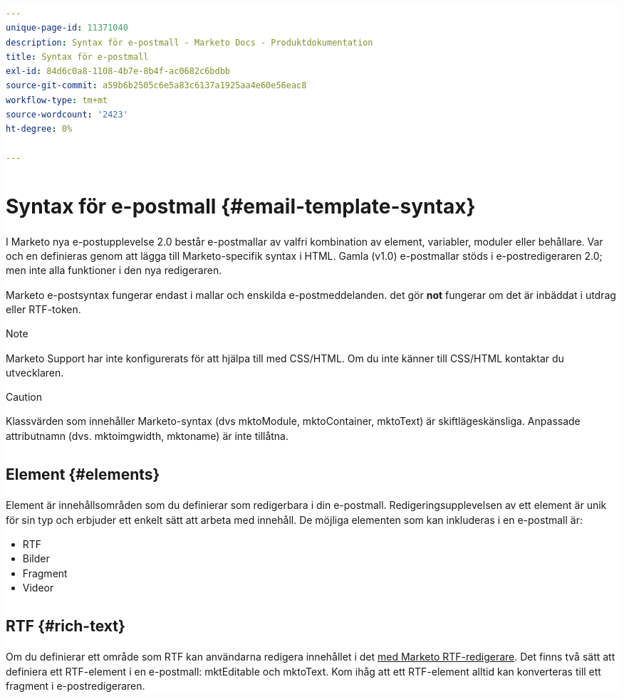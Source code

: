 ```yaml
---
unique-page-id: 11371040
description: Syntax för e-postmall - Marketo Docs - Produktdokumentation
title: Syntax för e-postmall
exl-id: 84d6c0a8-1108-4b7e-8b4f-ac0682c6bdbb
source-git-commit: a59b6b2505c6e5a83c6137a1925aa4e60e56eac8
workflow-type: tm+mt
source-wordcount: '2423'
ht-degree: 0%

---
```


# Syntax för e-postmall {#email-template-syntax}

I Marketo nya e-postupplevelse 2.0 består e-postmallar av valfri kombination av element, variabler, moduler eller behållare. Var och en definieras genom att lägga till Marketo-specifik syntax i HTML. Gamla (v1.0) e-postmallar stöds i e-postredigeraren 2.0; men inte alla funktioner i den nya redigeraren.

Marketo e-postsyntax fungerar endast i mallar och enskilda e-postmeddelanden. det gör **not** fungerar om det är inbäddat i utdrag eller RTF-token.

>[!NOTE]
>
>Marketo Support har inte konfigurerats för att hjälpa till med CSS/HTML. Om du inte känner till CSS/HTML kontaktar du utvecklaren.

>[!CAUTION]
>
>Klassvärden som innehåller Marketo-syntax (dvs mktoModule, mktoContainer, mktoText) är skiftlägeskänsliga. Anpassade attributnamn (dvs. mktoimgwidth, mktoname) är inte tillåtna.

## Element {#elements}

Element är innehållsområden som du definierar som redigerbara i din e-postmall. Redigeringsupplevelsen av ett element är unik för sin typ och erbjuder ett enkelt sätt att arbeta med innehåll. De möjliga elementen som kan inkluderas i en e-postmall är:

* RTF
* Bilder
* Fragment
* Videor

## RTF {#rich-text}

Om du definierar ett område som RTF kan användarna redigera innehållet i det [med Marketo RTF-redigerare](/help/marketo/product-docs/email-marketing/general/understanding-the-email-editor/using-the-rich-text-editor.md). Det finns två sätt att definiera ett RTF-element i en e-postmall: mktEditable och mktoText. Kom ihåg att ett RTF-element alltid kan konverteras till ett fragment i e-postredigeraren.
